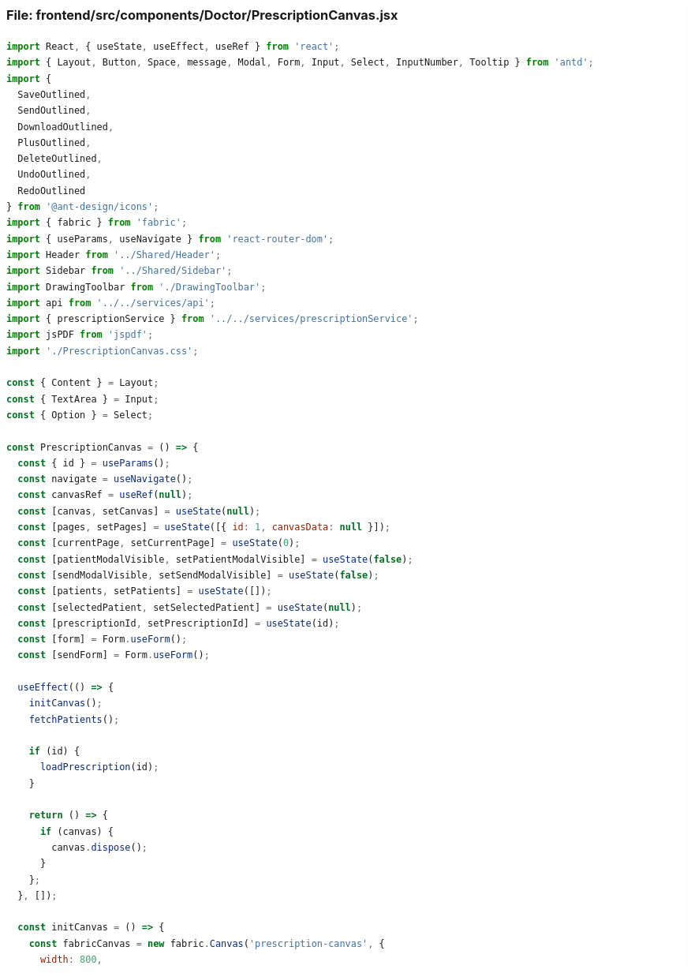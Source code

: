 
### File: frontend/src/components/Doctor/PrescriptionCanvas.jsx
```javascript
import React, { useState, useEffect, useRef } from 'react';
import { Layout, Button, Space, message, Modal, Form, Input, Select, InputNumber, Tooltip } from 'antd';
import {
  SaveOutlined,
  SendOutlined,
  DownloadOutlined,
  PlusOutlined,
  DeleteOutlined,
  UndoOutlined,
  RedoOutlined
} from '@ant-design/icons';
import { fabric } from 'fabric';
import { useParams, useNavigate } from 'react-router-dom';
import Header from '../Shared/Header';
import Sidebar from '../Shared/Sidebar';
import DrawingToolbar from './DrawingToolbar';
import api from '../../services/api';
import { prescriptionService } from '../../services/prescriptionService';
import jsPDF from 'jspdf';
import './PrescriptionCanvas.css';

const { Content } = Layout;
const { TextArea } = Input;
const { Option } = Select;

const PrescriptionCanvas = () => {
  const { id } = useParams();
  const navigate = useNavigate();
  const canvasRef = useRef(null);
  const [canvas, setCanvas] = useState(null);
  const [pages, setPages] = useState([{ id: 1, canvasData: null }]);
  const [currentPage, setCurrentPage] = useState(0);
  const [patientModalVisible, setPatientModalVisible] = useState(false);
  const [sendModalVisible, setSendModalVisible] = useState(false);
  const [patients, setPatients] = useState([]);
  const [selectedPatient, setSelectedPatient] = useState(null);
  const [prescriptionId, setPrescriptionId] = useState(id);
  const [form] = Form.useForm();
  const [sendForm] = Form.useForm();

  useEffect(() => {
    initCanvas();
    fetchPatients();
    
    if (id) {
      loadPrescription(id);
    }

    return () => {
      if (canvas) {
        canvas.dispose();
      }
    };
  }, []);

  const initCanvas = () => {
    const fabricCanvas = new fabric.Canvas('prescription-canvas', {
      width: 800,
```